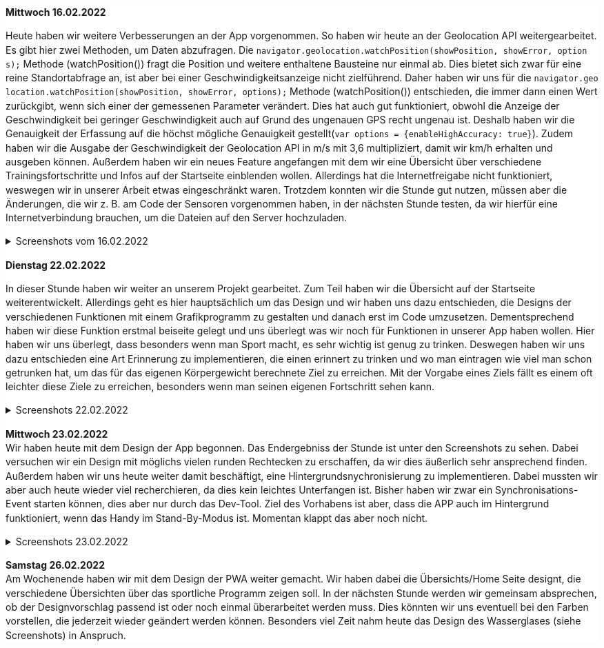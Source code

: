<p id="Stunde15"><b>Mittwoch 16.02.2022</b><br></p>

Heute haben wir weitere Verbesserungen an der App vorgenommen. So haben wir heute an der Geolocation API weitergearbeitet. Es gibt hier zwei Methoden, um Daten abzufragen. Die ``navigator.geolocation.watchPosition(showPosition, showError, options);`` Methode (watchPosition()) fragt die Position und weitere enthaltene Bausteine nur einmal ab. Dies bietet sich zwar für eine reine Standortabfrage an, ist aber bei einer Geschwindigkeitsanzeige nicht zielführend. Daher haben wir uns für die ``navigator.geolocation.watchPosition(showPosition, showError, options);`` Methode (watchPosition()) entschieden, die immer dann einen Wert zurückgibt, wenn sich einer der gemessenen Parameter verändert. Dies hat auch gut funktioniert, obwohl die Anzeige der Geschwindigkeit bei geringer Geschwindigkeit auch auf Grund des ungenauen GPS recht ungenau ist. Deshalb haben wir die Genauigkeit der Erfassung auf die höchst mögliche Genauigkeit gestellt(``` var options = {enableHighAccuracy: true} ```). Zudem haben wir die Ausgabe der Geschwindigkeit der Geolocation API in m/s mit 3,6 multipliziert, damit wir km/h erhalten und ausgeben können. Außerdem haben wir ein neues Feature angefangen mit dem wir eine Übersicht über verschiedene Trainingsfortschritte und Infos auf der Startseite einblenden wollen. Allerdings hat die Internetfreigabe nicht funktioniert, weswegen wir in unserer Arbeit etwas eingeschränkt waren. Trotzdem konnten wir die Stunde gut nutzen, müssen aber die Änderungen, die wir z. B. am Code der Sensoren vorgenommen haben, in der nächsten Stunde testen, da wir hierfür eine Internetverbindung brauchen, um die Dateien auf den Server hochzuladen.

<details><summary>Screenshots vom 16.02.2022</summary></details>

<p id="Stunde16"><b>Dienstag 22.02.2022</b><br></p>

In dieser Stunde haben wir weiter an unserem Projekt gearbeitet. Zum Teil haben wir die Übersicht auf der Startseite weiterentwickelt. Allerdings geht es hier hauptsächlich um das Design und wir haben uns dazu entschieden, die Designs der verschiedenen Funktionen mit einem Grafikprogramm zu gestalten und danach erst im Code umzusetzen. Dementsprechend haben wir diese Funktion erstmal beiseite gelegt und uns überlegt was wir noch für Funktionen in unserer App haben wollen. Hier haben wir uns überlegt, dass besonders wenn man Sport macht, es sehr wichtig ist genug zu trinken. Deswegen haben wir uns dazu entschieden eine Art Erinnerung zu implementieren, die einen erinnert zu trinken und wo man eintragen wie viel man schon getrunken hat, um das für das eigenen Körpergewicht berechnete Ziel zu erreichen. Mit der Vorgabe eines Ziels fällt es einem oft leichter diese Ziele zu erreichen, besonders wenn man seinen eigenen Fortschritt sehen kann.

<details><summary>Screenshots 22.02.2022</summary></details>

<p id="Stunde17"><b>Mittwoch 23.02.2022</b><br>
  Wir haben heute mit dem Design der App begonnen. Das Endergebniss der Stunde ist unter den Screenshots zu sehen. Dabei versuchen wir ein Design mit möglichs vielen runden Rechtecken zu erschaffen, da wir dies äußerlich sehr ansprechend finden. Außerdem haben wir uns heute weiter damit beschäftigt, eine Hintergrundsnychronisierung zu implementieren. Dabei mussten wir aber auch heute wieder viel recherchieren, da dies kein leichtes Unterfangen ist. Bisher haben wir zwar ein Synchronisations-Event starten können, dies aber nur durch das Dev-Tool. Ziel des Vorhabens ist aber, dass die APP auch im Hintergrund funktioniert, wenn das Handy im Stand-By-Modus ist. Momentan klappt das aber noch nicht.</p>
  
  
<details><summary>Screenshots 23.02.2022</summary></details>

<p id="Stunde18"><b>Samstag 26.02.2022</b><br>
  Am Wochenende haben wir mit dem Design der PWA weiter gemacht. Wir haben dabei die Übersichts/Home Seite designt, die verschiedene Übersichten über das sportliche Programm zeigen soll. In der nächsten Stunde werden wir gemeinsam absprechen, ob der Designvorschlag passend ist oder noch einmal überarbeitet werden muss. Dies könnten wir uns eventuell bei den Farben vorstellen, die jederzeit wieder geändert werden können. Besonders viel Zeit nahm heute das Design des Wasserglases (siehe Screenshots) in Anspruch.</p>
  